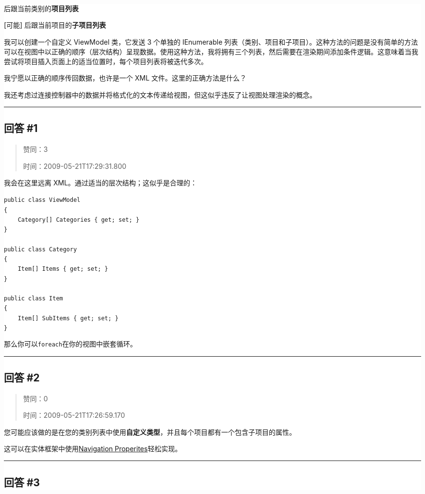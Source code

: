后跟当前类别的**项目列表**

[可能] 后跟当前项目的**子项目列表**

我可以创建一个自定义 ViewModel 类，它发送 3 个单独的 IEnumerable 列表（类别、项目和子项目）。这种方法的问题是没有简单的方法可以在视图中以正确的顺序（层次结构）呈现数据。使用这种方法，我将拥有三个列表，然后需要在渲染期间添加条件逻辑。这意味着当我尝试将项目插入页面上的适当位置时，每个项目列表将被迭代多次。

我宁愿以正确的顺序传回数据，也许是一个 XML 文件。这里的正确方法是什么？

我还考虑过连接控制器中的数据并将格式化的文本传递给视图，但这似乎违反了让视图处理渲染的概念。

* * *

## 回答 #1

> 赞同：3
> 
> 时间：2009-05-21T17:29:31.800

我会在这里远离 XML。通过适当的层次结构；这似乎是合理的：

```
public class ViewModel
{
    Category[] Categories { get; set; }
}

public class Category
{
    Item[] Items { get; set; }
}

public class Item
{
    Item[] SubItems { get; set; }
} 
```

那么你可以`foreach`在你的视图中嵌套循环。

* * *

## 回答 #2

> 赞同：0
> 
> 时间：2009-05-21T17:26:59.170

您可能应该做的是在您的类别列表中使用**自定义类型**，并且每个项目都有一个包含子项目的属性。

这可以在实体框架中使用[Navigation Properites](http://msdn.microsoft.com/en-us/library/bb896321.aspx)轻松实现。

* * *

## 回答 #3
